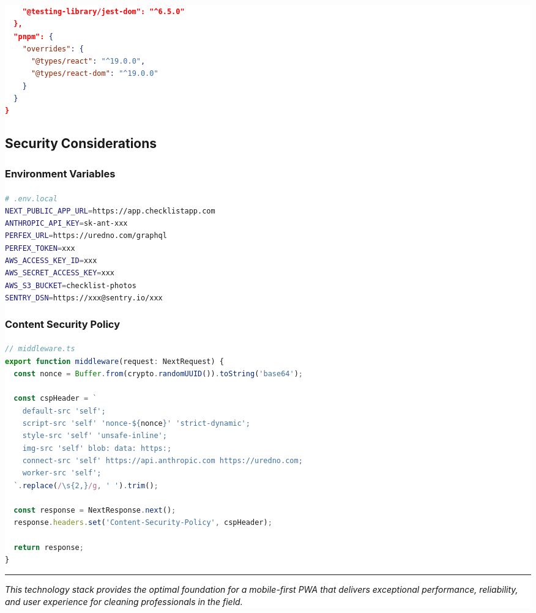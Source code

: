 ```json
    "@testing-library/jest-dom": "^6.5.0"
  },
  "pnpm": {
    "overrides": {
      "@types/react": "^19.0.0",
      "@types/react-dom": "^19.0.0"
    }
  }
}
```

## Security Considerations

### Environment Variables
```bash
# .env.local
NEXT_PUBLIC_APP_URL=https://app.checklistapp.com
ANTHROPIC_API_KEY=sk-ant-xxx
PERFEX_URL=https://uredno.com/graphql
PERFEX_TOKEN=xxx
AWS_ACCESS_KEY_ID=xxx
AWS_SECRET_ACCESS_KEY=xxx
AWS_S3_BUCKET=checklist-photos
SENTRY_DSN=https://xxx@sentry.io/xxx
```

### Content Security Policy
```typescript
// middleware.ts
export function middleware(request: NextRequest) {
  const nonce = Buffer.from(crypto.randomUUID()).toString('base64');
  
  const cspHeader = `
    default-src 'self';
    script-src 'self' 'nonce-${nonce}' 'strict-dynamic';
    style-src 'self' 'unsafe-inline';
    img-src 'self' blob: data: https:;
    connect-src 'self' https://api.anthropic.com https://uredno.com;
    worker-src 'self';
  `.replace(/\s{2,}/g, ' ').trim();
  
  const response = NextResponse.next();
  response.headers.set('Content-Security-Policy', cspHeader);
  
  return response;
}
```

---

*This technology stack provides the optimal foundation for a mobile-first PWA that delivers exceptional performance, reliability, and user experience for cleaning professionals in the field.*